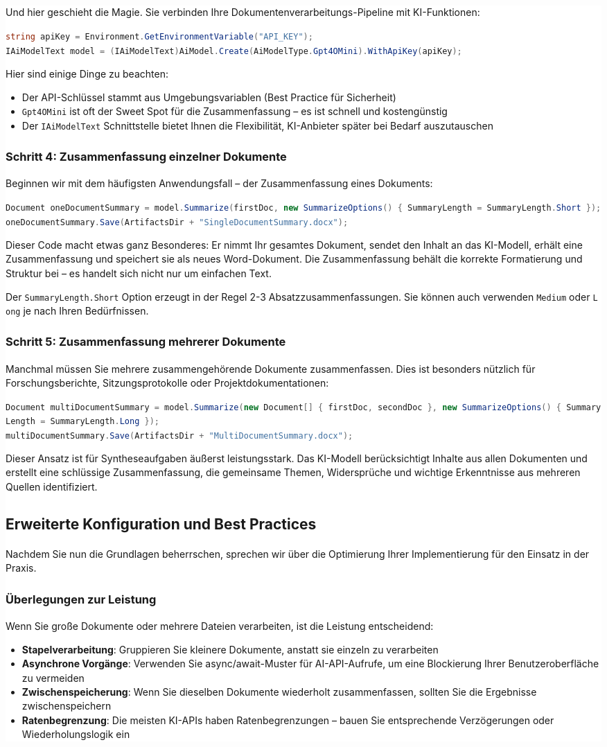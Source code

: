 Und hier geschieht die Magie. Sie verbinden Ihre Dokumentenverarbeitungs-Pipeline mit KI-Funktionen:

```csharp
string apiKey = Environment.GetEnvironmentVariable("API_KEY");
IAiModelText model = (IAiModelText)AiModel.Create(AiModelType.Gpt4OMini).WithApiKey(apiKey);
```

Hier sind einige Dinge zu beachten:
- Der API-Schlüssel stammt aus Umgebungsvariablen (Best Practice für Sicherheit)
- `Gpt4OMini` ist oft der Sweet Spot für die Zusammenfassung – es ist schnell und kostengünstig
- Der `IAiModelText` Schnittstelle bietet Ihnen die Flexibilität, KI-Anbieter später bei Bedarf auszutauschen

### Schritt 4: Zusammenfassung einzelner Dokumente

Beginnen wir mit dem häufigsten Anwendungsfall – der Zusammenfassung eines Dokuments:

```csharp
Document oneDocumentSummary = model.Summarize(firstDoc, new SummarizeOptions() { SummaryLength = SummaryLength.Short });
oneDocumentSummary.Save(ArtifactsDir + "SingleDocumentSummary.docx");
```

Dieser Code macht etwas ganz Besonderes: Er nimmt Ihr gesamtes Dokument, sendet den Inhalt an das KI-Modell, erhält eine Zusammenfassung und speichert sie als neues Word-Dokument. Die Zusammenfassung behält die korrekte Formatierung und Struktur bei – es handelt sich nicht nur um einfachen Text.

Der `SummaryLength.Short` Option erzeugt in der Regel 2-3 Absatzzusammenfassungen. Sie können auch verwenden `Medium` oder `Long` je nach Ihren Bedürfnissen.

### Schritt 5: Zusammenfassung mehrerer Dokumente

Manchmal müssen Sie mehrere zusammengehörende Dokumente zusammenfassen. Dies ist besonders nützlich für Forschungsberichte, Sitzungsprotokolle oder Projektdokumentationen:

```csharp
Document multiDocumentSummary = model.Summarize(new Document[] { firstDoc, secondDoc }, new SummarizeOptions() { SummaryLength = SummaryLength.Long });
multiDocumentSummary.Save(ArtifactsDir + "MultiDocumentSummary.docx");
```

Dieser Ansatz ist für Syntheseaufgaben äußerst leistungsstark. Das KI-Modell berücksichtigt Inhalte aus allen Dokumenten und erstellt eine schlüssige Zusammenfassung, die gemeinsame Themen, Widersprüche und wichtige Erkenntnisse aus mehreren Quellen identifiziert.

## Erweiterte Konfiguration und Best Practices

Nachdem Sie nun die Grundlagen beherrschen, sprechen wir über die Optimierung Ihrer Implementierung für den Einsatz in der Praxis.

### Überlegungen zur Leistung

Wenn Sie große Dokumente oder mehrere Dateien verarbeiten, ist die Leistung entscheidend:

- **Stapelverarbeitung**: Gruppieren Sie kleinere Dokumente, anstatt sie einzeln zu verarbeiten
- **Asynchrone Vorgänge**: Verwenden Sie async/await-Muster für AI-API-Aufrufe, um eine Blockierung Ihrer Benutzeroberfläche zu vermeiden
- **Zwischenspeicherung**: Wenn Sie dieselben Dokumente wiederholt zusammenfassen, sollten Sie die Ergebnisse zwischenspeichern
- **Ratenbegrenzung**: Die meisten KI-APIs haben Ratenbegrenzungen – bauen Sie entsprechende Verzögerungen oder Wiederholungslogik ein
